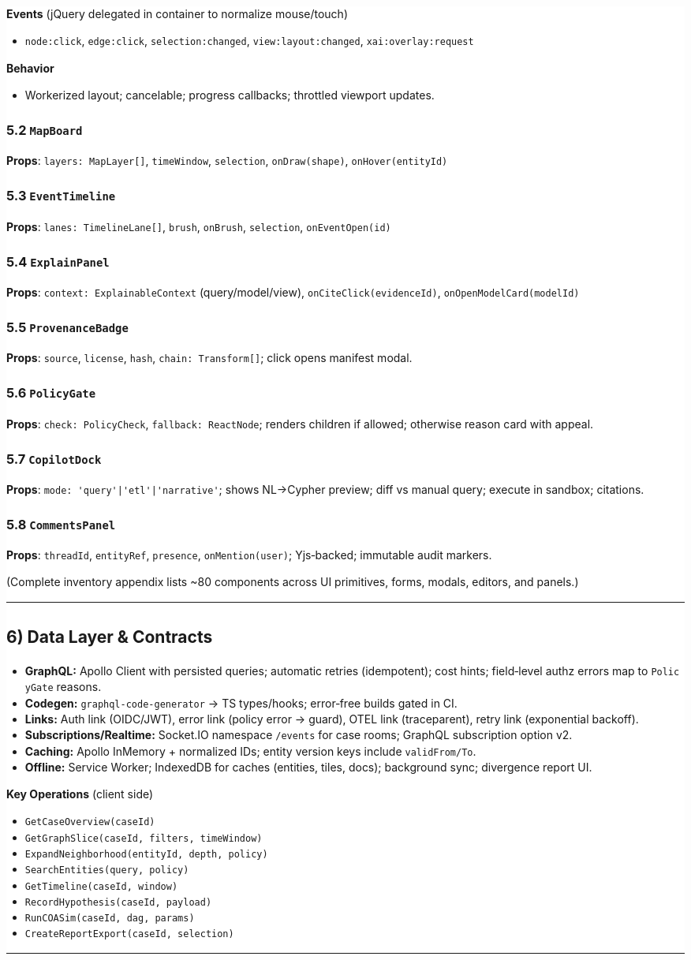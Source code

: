 **Events** (jQuery delegated in container to normalize mouse/touch)
- `node:click`, `edge:click`, `selection:changed`, `view:layout:changed`, `xai:overlay:request`

**Behavior**
- Workerized layout; cancelable; progress callbacks; throttled viewport updates.

### 5.2 `MapBoard`
**Props**: `layers: MapLayer[]`, `timeWindow`, `selection`, `onDraw(shape)`, `onHover(entityId)`

### 5.3 `EventTimeline`
**Props**: `lanes: TimelineLane[]`, `brush`, `onBrush`, `selection`, `onEventOpen(id)`

### 5.4 `ExplainPanel`
**Props**: `context: ExplainableContext` (query/model/view), `onCiteClick(evidenceId)`, `onOpenModelCard(modelId)`

### 5.5 `ProvenanceBadge`
**Props**: `source`, `license`, `hash`, `chain: Transform[]`; click opens manifest modal.

### 5.6 `PolicyGate`
**Props**: `check: PolicyCheck`, `fallback: ReactNode`; renders children if allowed; otherwise reason card with appeal.

### 5.7 `CopilotDock`
**Props**: `mode: 'query'|'etl'|'narrative'`; shows NL→Cypher preview; diff vs manual query; execute in sandbox; citations.

### 5.8 `CommentsPanel`
**Props**: `threadId`, `entityRef`, `presence`, `onMention(user)`; Yjs‑backed; immutable audit markers.

(Complete inventory appendix lists ~80 components across UI primitives, forms, modals, editors, and panels.)

---

## 6) Data Layer & Contracts
- **GraphQL:** Apollo Client with persisted queries; automatic retries (idempotent); cost hints; field‑level authz errors map to `PolicyGate` reasons.
- **Codegen:** `graphql-code-generator` → TS types/hooks; error‑free builds gated in CI.
- **Links:** Auth link (OIDC/JWT), error link (policy error → guard), OTEL link (traceparent), retry link (exponential backoff).
- **Subscriptions/Realtime:** Socket.IO namespace `/events` for case rooms; GraphQL subscription option v2.
- **Caching:** Apollo InMemory + normalized IDs; entity version keys include `validFrom/To`.
- **Offline:** Service Worker; IndexedDB for caches (entities, tiles, docs); background sync; divergence report UI.

**Key Operations** (client side)
- `GetCaseOverview(caseId)`
- `GetGraphSlice(caseId, filters, timeWindow)`
- `ExpandNeighborhood(entityId, depth, policy)`
- `SearchEntities(query, policy)`
- `GetTimeline(caseId, window)`
- `RecordHypothesis(caseId, payload)`
- `RunCOASim(caseId, dag, params)`
- `CreateReportExport(caseId, selection)`

---